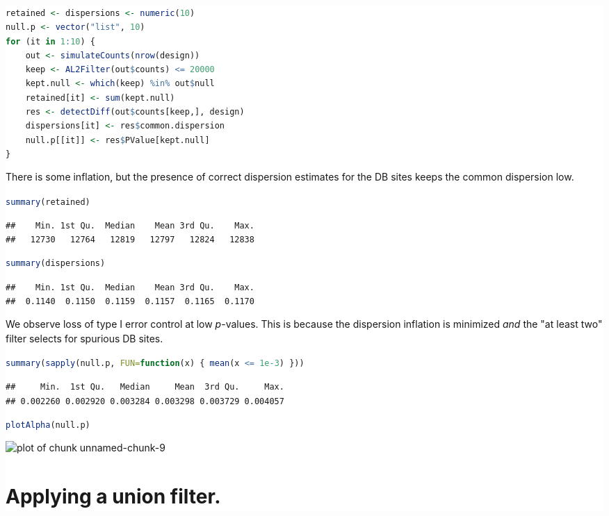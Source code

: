 ```r
retained <- dispersions <- numeric(10)
null.p <- vector("list", 10)
for (it in 1:10) {
    out <- simulateCounts(nrow(design))
    keep <- AL2Filter(out$counts) <= 20000
    kept.null <- which(keep) %in% out$null
    retained[it] <- sum(kept.null)
    res <- detectDiff(out$counts[keep,], design)
    dispersions[it] <- res$common.dispersion
    null.p[[it]] <- res$PValue[kept.null]
}
```

There is some inflation, but the presence of correct dispersion estimates for the DB sites keeps the common dispersion low.


```r
summary(retained)
```

```
##    Min. 1st Qu.  Median    Mean 3rd Qu.    Max. 
##   12730   12764   12819   12797   12824   12838
```

```r
summary(dispersions)
```

```
##    Min. 1st Qu.  Median    Mean 3rd Qu.    Max. 
##  0.1140  0.1150  0.1159  0.1157  0.1165  0.1170
```

We observe loss of type I error control at low _p_-values.
This is because the dispersion inflation is minimized _and_ the "at least two" filter selects for spurious DB sites.


```r
summary(sapply(null.p, FUN=function(x) { mean(x <= 1e-3) }))
```

```
##     Min.  1st Qu.   Median     Mean  3rd Qu.     Max. 
## 0.002260 0.002920 0.003284 0.003298 0.003729 0.004057
```

```r
plotAlpha(null.p)
```

![plot of chunk unnamed-chunk-9](figures-peak/unnamed-chunk-9-1.png)

# Applying a union filter.
